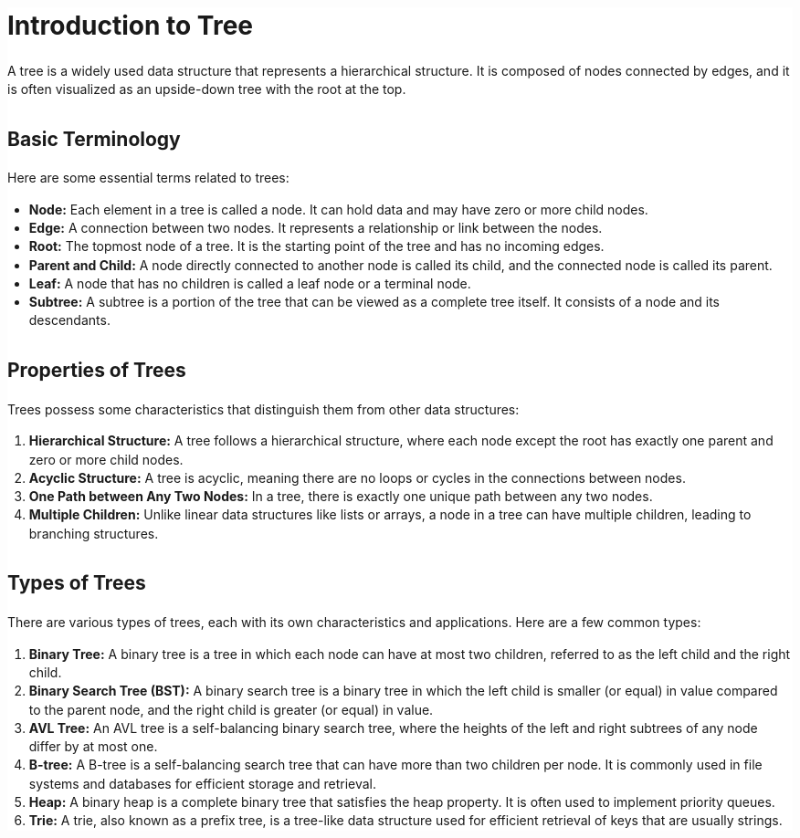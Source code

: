 # Introduction to Tree

A tree is a widely used data structure that represents a hierarchical structure. It is composed of nodes connected by edges, and it is often visualized as an upside-down tree with the root at the top.

## Basic Terminology

Here are some essential terms related to trees:

- **Node:** Each element in a tree is called a node. It can hold data and may have zero or more child nodes.
- **Edge:** A connection between two nodes. It represents a relationship or link between the nodes.
- **Root:** The topmost node of a tree. It is the starting point of the tree and has no incoming edges.
- **Parent and Child:** A node directly connected to another node is called its child, and the connected node is called its parent.
- **Leaf:** A node that has no children is called a leaf node or a terminal node.
- **Subtree:** A subtree is a portion of the tree that can be viewed as a complete tree itself. It consists of a node and its descendants.

## Properties of Trees

Trees possess some characteristics that distinguish them from other data structures:

1. **Hierarchical Structure:** A tree follows a hierarchical structure, where each node except the root has exactly one parent and zero or more child nodes.
2. **Acyclic Structure:** A tree is acyclic, meaning there are no loops or cycles in the connections between nodes.
3. **One Path between Any Two Nodes:** In a tree, there is exactly one unique path between any two nodes.
4. **Multiple Children:** Unlike linear data structures like lists or arrays, a node in a tree can have multiple children, leading to branching structures.

## Types of Trees

There are various types of trees, each with its own characteristics and applications. Here are a few common types:

1. **Binary Tree:** A binary tree is a tree in which each node can have at most two children, referred to as the left child and the right child.
2. **Binary Search Tree (BST):** A binary search tree is a binary tree in which the left child is smaller (or equal) in value compared to the parent node, and the right child is greater (or equal) in value.
3. **AVL Tree:** An AVL tree is a self-balancing binary search tree, where the heights of the left and right subtrees of any node differ by at most one.
4. **B-tree:** A B-tree is a self-balancing search tree that can have more than two children per node. It is commonly used in file systems and databases for efficient storage and retrieval.
5. **Heap:** A binary heap is a complete binary tree that satisfies the heap property. It is often used to implement priority queues.
6. **Trie:** A trie, also known as a prefix tree, is a tree-like data structure used for efficient retrieval of keys that are usually strings.
